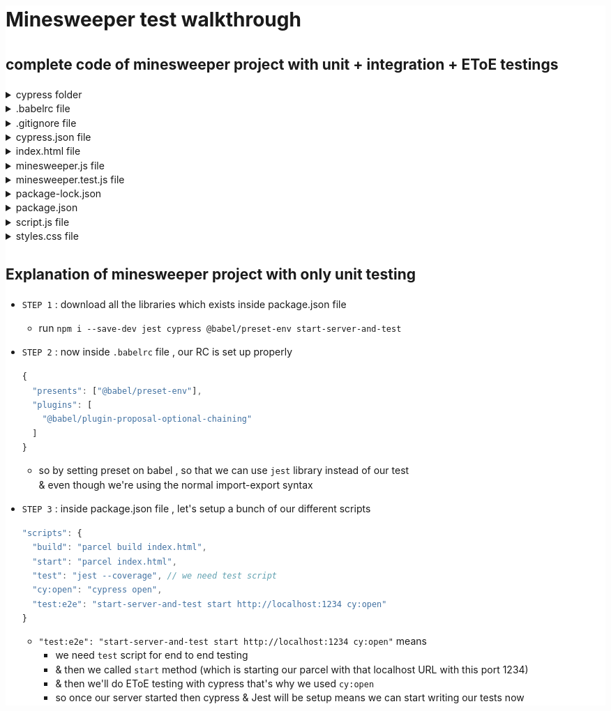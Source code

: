# Minesweeper test walkthrough 

## complete code of minesweeper project with unit + integration + EToE testings

<details><summary>cypress folder</summary></details>

<details><summary>.babelrc file</summary></details>

<details><summary>.gitignore file</summary></details>

<details><summary>cypress.json file</summary></details>

<details><summary>index.html file</summary></details>

<details><summary>minesweeper.js file</summary></details>

<details><summary>minesweeper.test.js file</summary></details>

<details><summary>package-lock.json</summary></details>

<details><summary>package.json</summary></details>

<details><summary>script.js file</summary></details>

<details><summary>styles.css file</summary></details>

## Explanation of minesweeper project with only unit testing

- `STEP 1` : download all the libraries which exists inside package.json file 
  - run `npm i --save-dev jest cypress @babel/preset-env start-server-and-test`
  
- `STEP 2` : now inside `.babelrc` file , our RC is set up properly
  ```js
  {
    "presents": ["@babel/preset-env"],
    "plugins": [
      "@babel/plugin-proposal-optional-chaining"
    ]
  }
  ```
  - so by setting preset on babel , so that we can use `jest` library instead of our test <br> 
    & even though we're using the normal import-export syntax

- `STEP 3` : inside package.json file , let's setup a bunch of our different scripts
  ```js
  "scripts": {
    "build": "parcel build index.html", 
    "start": "parcel index.html", 
    "test": "jest --coverage", // we need test script
    "cy:open": "cypress open",
    "test:e2e": "start-server-and-test start http://localhost:1234 cy:open" 
  }
  ```
  - `"test:e2e": "start-server-and-test start http://localhost:1234 cy:open"` means 
    - we need `test` script for end to end testing 
    - & then we called `start` method (which is starting our parcel with that localhost URL with this port 1234) 
    - & then we'll do EToE testing with cypress that's why we used `cy:open`
    - so once our server started then cypress & Jest will be setup means we can start writing our tests now 
